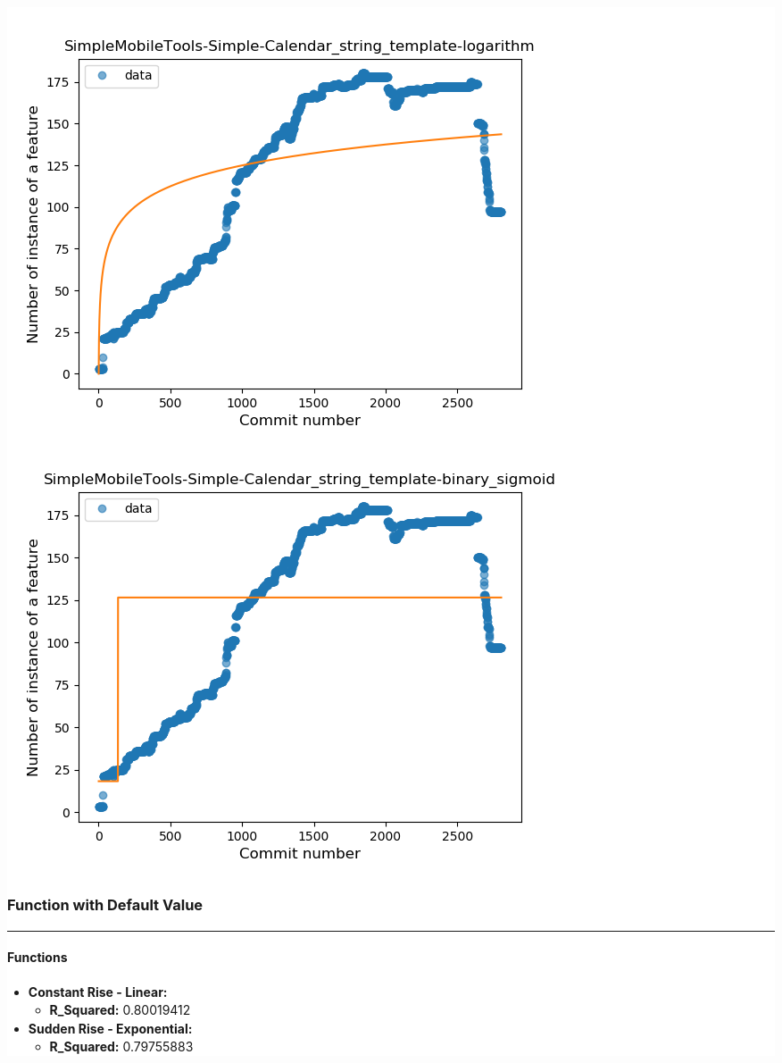 ![SimpleMobileTools-Simple-Calendar T6](../plots/SimpleMobileTools-Simple-Calendar_string_template_T6.png)
![SimpleMobileTools-Simple-Calendar T9](../plots/SimpleMobileTools-Simple-Calendar_string_template_T9.png)
### <a name="func_with_default_value">Function with Default Value</a>
----
#### Functions
* **Constant Rise - Linear:** ![equation](http://latex.codecogs.com/svg.latex?0.010144x%20&plus;%204.746252)
    * **R_Squared:** 0.80019412
* **Sudden Rise - Exponential:** ![equation](http://latex.codecogs.com/svg.latex?-640820.747661x%5E%7B1.000011%7D%20&plus;%20-929.68746)
    * **R_Squared:** 0.79755883